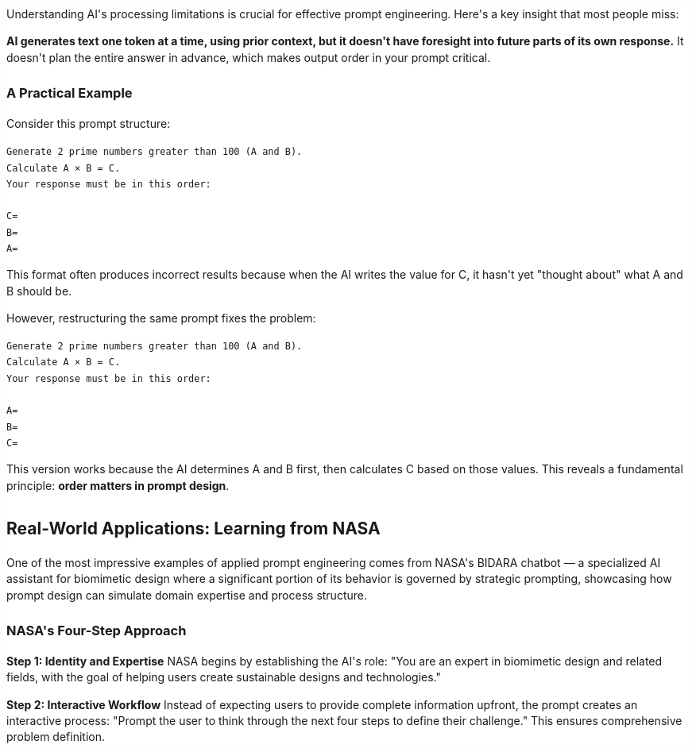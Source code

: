 Understanding AI's processing limitations is crucial for effective prompt engineering. Here's a key insight that most people miss:

**AI generates text one token at a time, using prior context, but it doesn't have foresight into future parts of its own response.** It doesn't plan the entire answer in advance, which makes output order in your prompt critical.

### A Practical Example

Consider this prompt structure:

```
Generate 2 prime numbers greater than 100 (A and B).
Calculate A × B = C.
Your response must be in this order:

C=
B=
A=
```

This format often produces incorrect results because when the AI writes the value for C, it hasn't yet "thought about" what A and B should be.

However, restructuring the same prompt fixes the problem:

```
Generate 2 prime numbers greater than 100 (A and B).
Calculate A × B = C.
Your response must be in this order:

A=
B=
C=
```

This version works because the AI determines A and B first, then calculates C based on those values. This reveals a fundamental principle: **order matters in prompt design**.

## Real-World Applications: Learning from NASA

One of the most impressive examples of applied prompt engineering comes from NASA's BIDARA chatbot — a specialized AI assistant for biomimetic design where a significant portion of its behavior is governed by strategic prompting, showcasing how prompt design can simulate domain expertise and process structure.

### NASA's Four-Step Approach

**Step 1: Identity and Expertise**
NASA begins by establishing the AI's role: "You are an expert in biomimetic design and related fields, with the goal of helping users create sustainable designs and technologies."

**Step 2: Interactive Workflow**
Instead of expecting users to provide complete information upfront, the prompt creates an interactive process: "Prompt the user to think through the next four steps to define their challenge." This ensures comprehensive problem definition.
